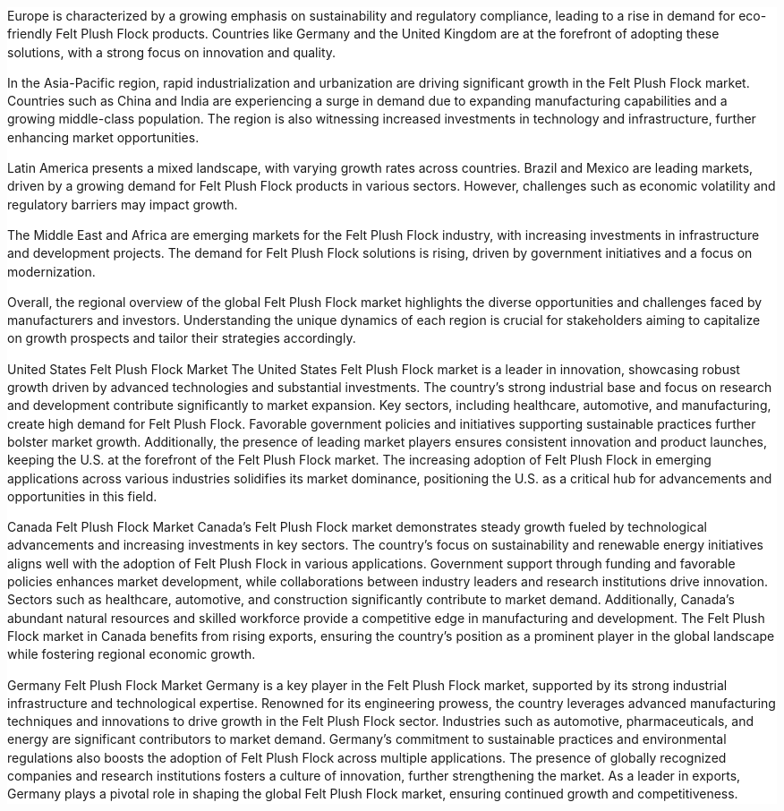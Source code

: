 Europe is characterized by a growing emphasis on sustainability and regulatory compliance, leading to a rise in demand for eco-friendly Felt Plush Flock products. Countries like Germany and the United Kingdom are at the forefront of adopting these solutions, with a strong focus on innovation and quality.

In the Asia-Pacific region, rapid industrialization and urbanization are driving significant growth in the Felt Plush Flock market. Countries such as China and India are experiencing a surge in demand due to expanding manufacturing capabilities and a growing middle-class population. The region is also witnessing increased investments in technology and infrastructure, further enhancing market opportunities.

Latin America presents a mixed landscape, with varying growth rates across countries. Brazil and Mexico are leading markets, driven by a growing demand for Felt Plush Flock products in various sectors. However, challenges such as economic volatility and regulatory barriers may impact growth.

The Middle East and Africa are emerging markets for the Felt Plush Flock industry, with increasing investments in infrastructure and development projects. The demand for Felt Plush Flock solutions is rising, driven by government initiatives and a focus on modernization.

Overall, the regional overview of the global Felt Plush Flock market highlights the diverse opportunities and challenges faced by manufacturers and investors. Understanding the unique dynamics of each region is crucial for stakeholders aiming to capitalize on growth prospects and tailor their strategies accordingly.

United States Felt Plush Flock Market
The United States Felt Plush Flock market is a leader in innovation, showcasing robust growth driven by advanced technologies and substantial investments. The country’s strong industrial base and focus on research and development contribute significantly to market expansion. Key sectors, including healthcare, automotive, and manufacturing, create high demand for Felt Plush Flock. Favorable government policies and initiatives supporting sustainable practices further bolster market growth. Additionally, the presence of leading market players ensures consistent innovation and product launches, keeping the U.S. at the forefront of the Felt Plush Flock market. The increasing adoption of Felt Plush Flock in emerging applications across various industries solidifies its market dominance, positioning the U.S. as a critical hub for advancements and opportunities in this field.

Canada Felt Plush Flock Market
Canada’s Felt Plush Flock market demonstrates steady growth fueled by technological advancements and increasing investments in key sectors. The country’s focus on sustainability and renewable energy initiatives aligns well with the adoption of Felt Plush Flock in various applications. Government support through funding and favorable policies enhances market development, while collaborations between industry leaders and research institutions drive innovation. Sectors such as healthcare, automotive, and construction significantly contribute to market demand. Additionally, Canada’s abundant natural resources and skilled workforce provide a competitive edge in manufacturing and development. The Felt Plush Flock market in Canada benefits from rising exports, ensuring the country’s position as a prominent player in the global landscape while fostering regional economic growth.

Germany Felt Plush Flock Market
Germany is a key player in the Felt Plush Flock market, supported by its strong industrial infrastructure and technological expertise. Renowned for its engineering prowess, the country leverages advanced manufacturing techniques and innovations to drive growth in the Felt Plush Flock sector. Industries such as automotive, pharmaceuticals, and energy are significant contributors to market demand. Germany’s commitment to sustainable practices and environmental regulations also boosts the adoption of Felt Plush Flock across multiple applications. The presence of globally recognized companies and research institutions fosters a culture of innovation, further strengthening the market. As a leader in exports, Germany plays a pivotal role in shaping the global Felt Plush Flock market, ensuring continued growth and competitiveness.
